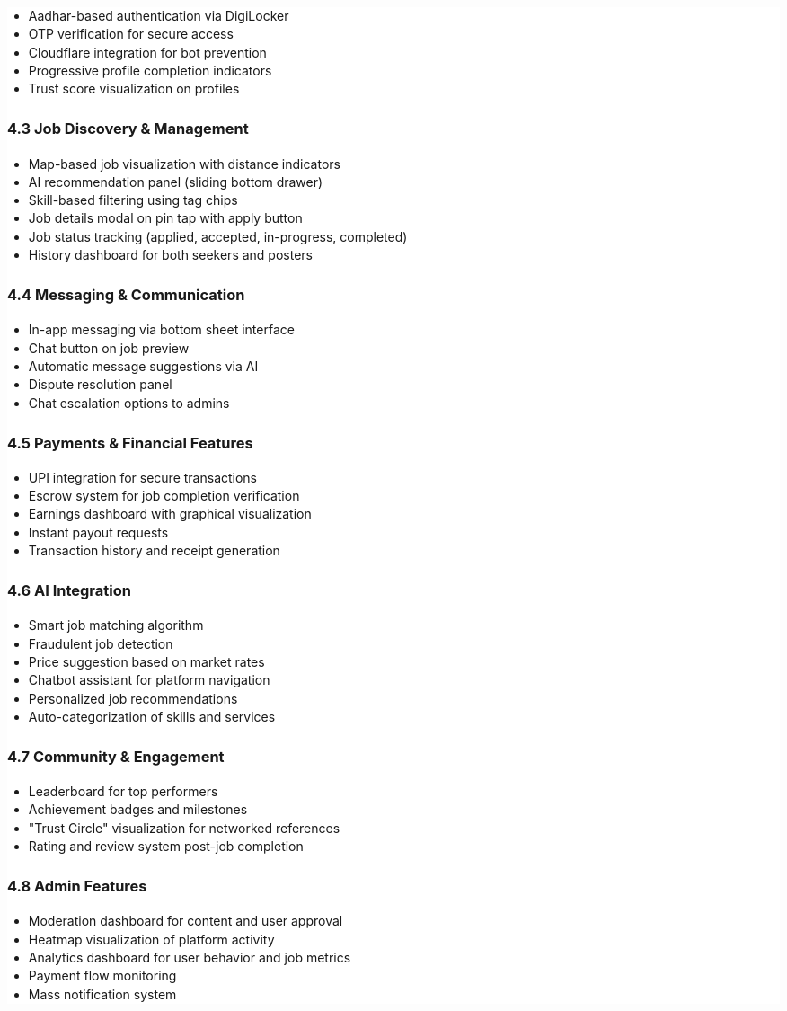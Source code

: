 - Aadhar-based authentication via DigiLocker
- OTP verification for secure access
- Cloudflare integration for bot prevention
- Progressive profile completion indicators
- Trust score visualization on profiles

### 4.3 Job Discovery & Management

- Map-based job visualization with distance indicators
- AI recommendation panel (sliding bottom drawer)
- Skill-based filtering using tag chips
- Job details modal on pin tap with apply button
- Job status tracking (applied, accepted, in-progress, completed)
- History dashboard for both seekers and posters

### 4.4 Messaging & Communication

- In-app messaging via bottom sheet interface
- Chat button on job preview
- Automatic message suggestions via AI
- Dispute resolution panel
- Chat escalation options to admins

### 4.5 Payments & Financial Features

- UPI integration for secure transactions
- Escrow system for job completion verification
- Earnings dashboard with graphical visualization
- Instant payout requests
- Transaction history and receipt generation

### 4.6 AI Integration

- Smart job matching algorithm
- Fraudulent job detection
- Price suggestion based on market rates
- Chatbot assistant for platform navigation
- Personalized job recommendations
- Auto-categorization of skills and services

### 4.7 Community & Engagement

- Leaderboard for top performers
- Achievement badges and milestones
- "Trust Circle" visualization for networked references
- Rating and review system post-job completion

### 4.8 Admin Features

- Moderation dashboard for content and user approval
- Heatmap visualization of platform activity
- Analytics dashboard for user behavior and job metrics
- Payment flow monitoring
- Mass notification system
